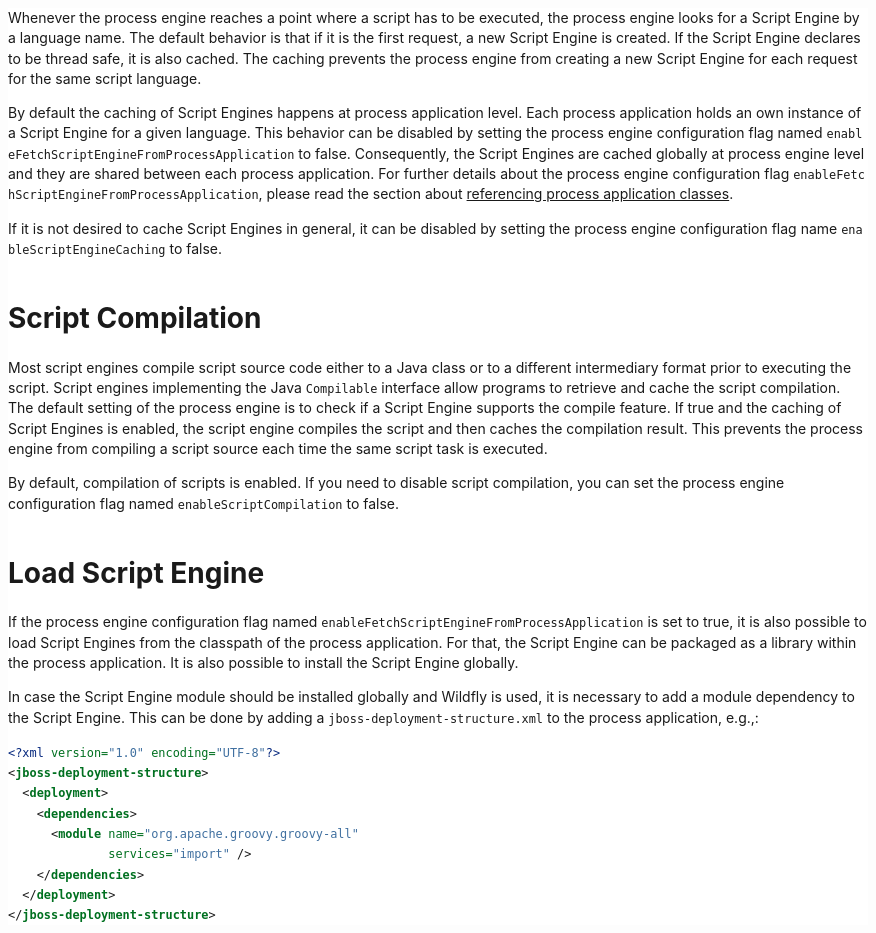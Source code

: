 Whenever the process engine reaches a point where a script has to be executed, the process engine looks for a Script Engine by a language name. The default behavior is that if it is the first request, a new Script Engine is created. If the Script Engine declares to be thread safe, it is also cached. The caching prevents the process engine from creating a new Script Engine for each request for the same script language.

By default the caching of Script Engines happens at process application level. Each process application holds an own instance of a Script Engine for a given language. This behavior can be disabled by setting the process engine configuration flag named `enableFetchScriptEngineFromProcessApplication` to false. Consequently, the Script Engines are cached globally at process engine level and they are shared between each process application. For further details about the process engine configuration flag `enableFetchScriptEngineFromProcessApplication`, please read the section about [referencing process application classes](../process-engine/scripting.md#reference-process-application-provided-classes).

If it is not desired to cache Script Engines in general, it can be disabled by setting the process engine configuration flag name `enableScriptEngineCaching` to false.


# Script Compilation

Most script engines compile script source code either to a Java class or to a different
intermediary format prior to executing the script. Script engines implementing the Java `Compilable`
interface allow programs to retrieve and cache the script compilation. The default setting of the
process engine is to check if a Script Engine supports the compile feature. If true and the caching of Script Engines is enabled, the script engine compiles the script and then caches the compilation result. This prevents the process engine from compiling a script source each time the same script task is executed.

By default, compilation of scripts is enabled. If you need to disable script compilation, you can set the process engine configuration flag named `enableScriptCompilation` to false.

# Load Script Engine

If the process engine configuration flag named `enableFetchScriptEngineFromProcessApplication` is set to true, it is also possible to load Script Engines from the classpath of the process application. For that, the Script Engine can be packaged as a library within the process application. It is also possible to install the Script Engine globally.

In case the Script Engine module should be installed globally and Wildfly is used, it is necessary to add a module dependency to the Script Engine. This can be done by adding a `jboss-deployment-structure.xml` to the process application, e.g.,:

```xml
<?xml version="1.0" encoding="UTF-8"?>
<jboss-deployment-structure>
  <deployment>
    <dependencies>
      <module name="org.apache.groovy.groovy-all"
              services="import" />
    </dependencies>
  </deployment>
</jboss-deployment-structure>
```
